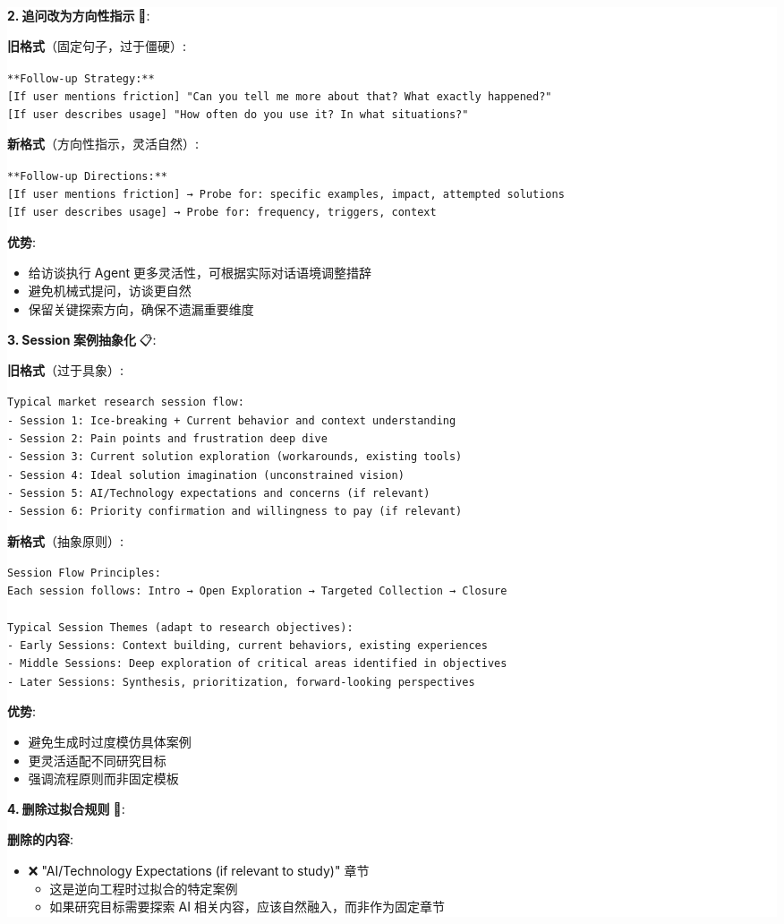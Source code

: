 **2. 追问改为方向性指示** 🎯:

**旧格式**（固定句子，过于僵硬）:
```
**Follow-up Strategy:**
[If user mentions friction] "Can you tell me more about that? What exactly happened?"
[If user describes usage] "How often do you use it? In what situations?"
```

**新格式**（方向性指示，灵活自然）:
```
**Follow-up Directions:**
[If user mentions friction] → Probe for: specific examples, impact, attempted solutions
[If user describes usage] → Probe for: frequency, triggers, context
```

**优势**:
- 给访谈执行 Agent 更多灵活性，可根据实际对话语境调整措辞
- 避免机械式提问，访谈更自然
- 保留关键探索方向，确保不遗漏重要维度

**3. Session 案例抽象化** 📋:

**旧格式**（过于具象）:
```
Typical market research session flow:
- Session 1: Ice-breaking + Current behavior and context understanding
- Session 2: Pain points and frustration deep dive
- Session 3: Current solution exploration (workarounds, existing tools)
- Session 4: Ideal solution imagination (unconstrained vision)
- Session 5: AI/Technology expectations and concerns (if relevant)
- Session 6: Priority confirmation and willingness to pay (if relevant)
```

**新格式**（抽象原则）:
```
Session Flow Principles:
Each session follows: Intro → Open Exploration → Targeted Collection → Closure

Typical Session Themes (adapt to research objectives):
- Early Sessions: Context building, current behaviors, existing experiences
- Middle Sessions: Deep exploration of critical areas identified in objectives
- Later Sessions: Synthesis, prioritization, forward-looking perspectives
```

**优势**:
- 避免生成时过度模仿具体案例
- 更灵活适配不同研究目标
- 强调流程原则而非固定模板

**4. 删除过拟合规则** 🧹:

**删除的内容**:
- ❌ "AI/Technology Expectations (if relevant to study)" 章节
  - 这是逆向工程时过拟合的特定案例
  - 如果研究目标需要探索 AI 相关内容，应该自然融入，而非作为固定章节
